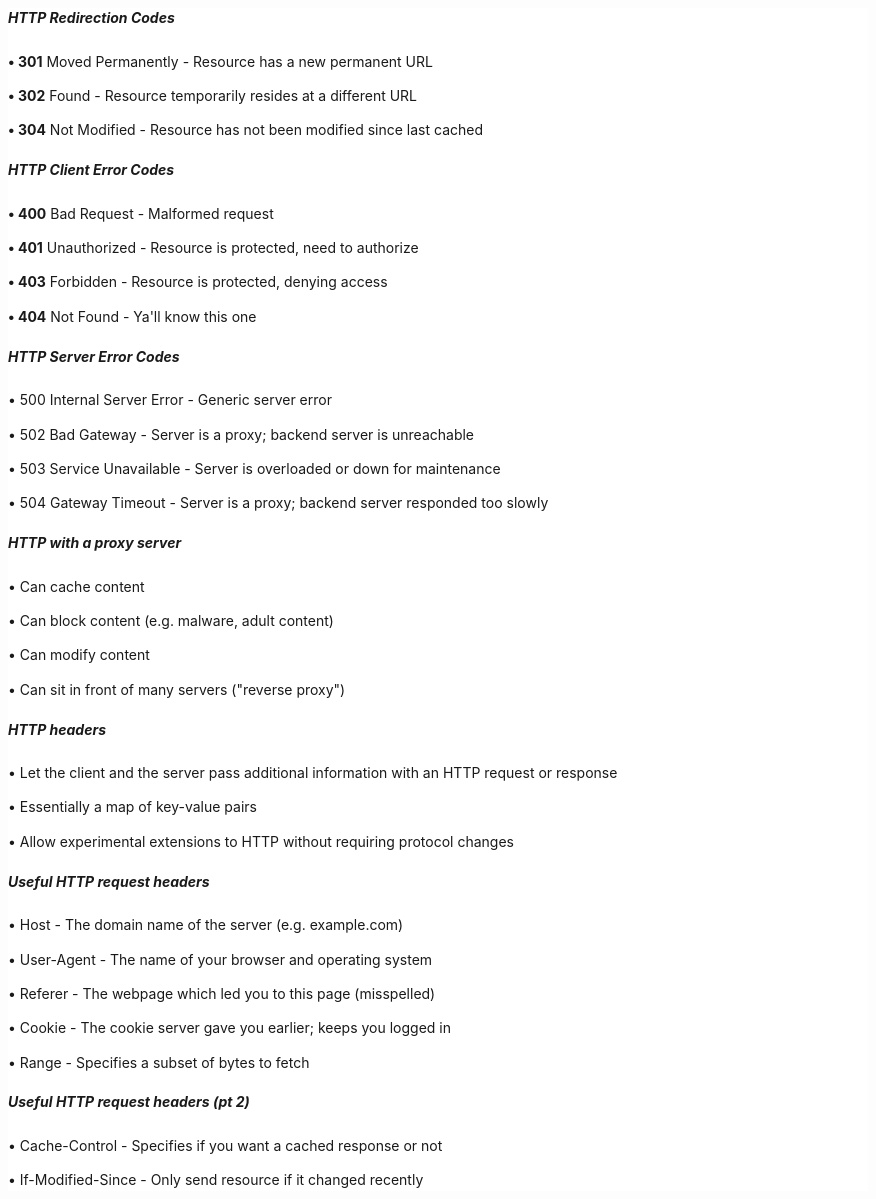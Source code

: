 ##### HTTP Redirection Codes

**• 301** Moved Permanently - Resource has a new permanent URL 

**• 302** Found - Resource temporarily resides at a different URL 

**• 304** Not Modified - Resource has not been modified since last  cached

##### HTTP Client Error Codes

**• 400** Bad Request - Malformed request

**• 401** Unauthorized - Resource is protected, need to authorize

**• 403** Forbidden - Resource is protected, denying access

**• 404** Not Found - Ya'll know this one

##### HTTP Server Error Codes

• 500 Internal Server Error - Generic server error

• 502 Bad Gateway - Server is a proxy; backend server is unreachable

• 503 Service Unavailable - Server is overloaded or down for  maintenance

• 504 Gateway Timeout - Server is a proxy; backend server  responded too slowly

##### HTTP with a proxy server

• Can cache content

• Can block content (e.g. malware, adult content)

• Can modify content

• Can sit in front of many servers ("reverse proxy")

##### HTTP headers

• Let the client and the server pass additional information with an  HTTP request or response

• Essentially a map of key-value pairs

• Allow experimental extensions to HTTP without requiring protocol  changes

##### Useful HTTP request headers

• Host - The domain name of the server (e.g. example.com)

• User-Agent - The name of your browser and operating system

• Referer - The webpage which led you to this page (misspelled)

• Cookie - The cookie server gave you earlier; keeps you logged in

• Range - Specifies a subset of bytes to fetch

##### Useful HTTP request headers (pt 2)

• Cache-Control - Specifies if you want a cached response or not 

• If-Modified-Since - Only send resource if it changed recently 
